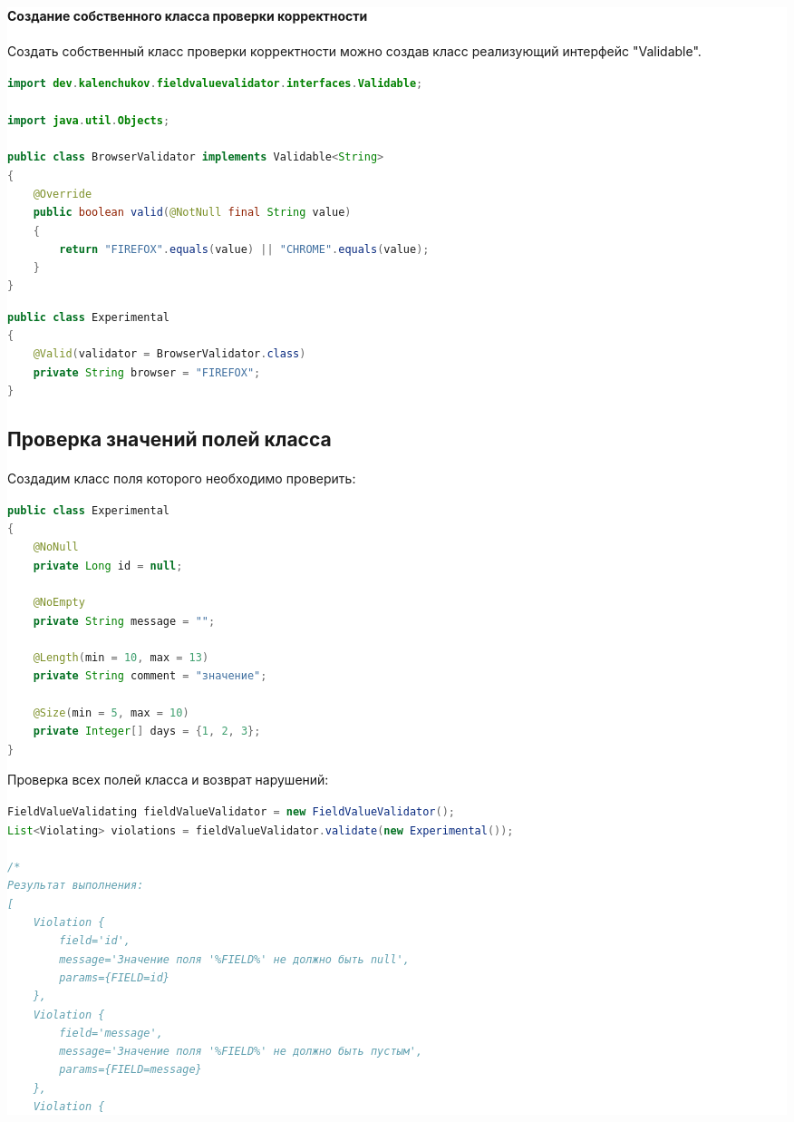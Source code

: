 #### Создание собственного класса проверки корректности
Создать собственный класс проверки корректности можно создав класс реализующий интерфейс "Validable".

```java
import dev.kalenchukov.fieldvaluevalidator.interfaces.Validable;

import java.util.Objects;

public class BrowserValidator implements Validable<String>
{
	@Override
	public boolean valid(@NotNull final String value)
	{
		return "FIREFOX".equals(value) || "CHROME".equals(value);
	}
}
```

```java
public class Experimental
{
    @Valid(validator = BrowserValidator.class)
    private String browser = "FIREFOX";
}
```

## Проверка значений полей класса
Создадим класс поля которого необходимо проверить:
```java
public class Experimental
{
    @NoNull
    private Long id = null;
    
    @NoEmpty
    private String message = "";
    
    @Length(min = 10, max = 13)
    private String comment = "значение";
    
    @Size(min = 5, max = 10)
    private Integer[] days = {1, 2, 3};
}
```

Проверка всех полей класса и возврат нарушений:
```java
FieldValueValidating fieldValueValidator = new FieldValueValidator();
List<Violating> violations = fieldValueValidator.validate(new Experimental());

/*
Результат выполнения:
[
    Violation {
        field='id', 
        message='Значение поля '%FIELD%' не должно быть null', 
        params={FIELD=id}
    },
    Violation {
        field='message', 
        message='Значение поля '%FIELD%' не должно быть пустым', 
        params={FIELD=message}
    }, 
    Violation {
```